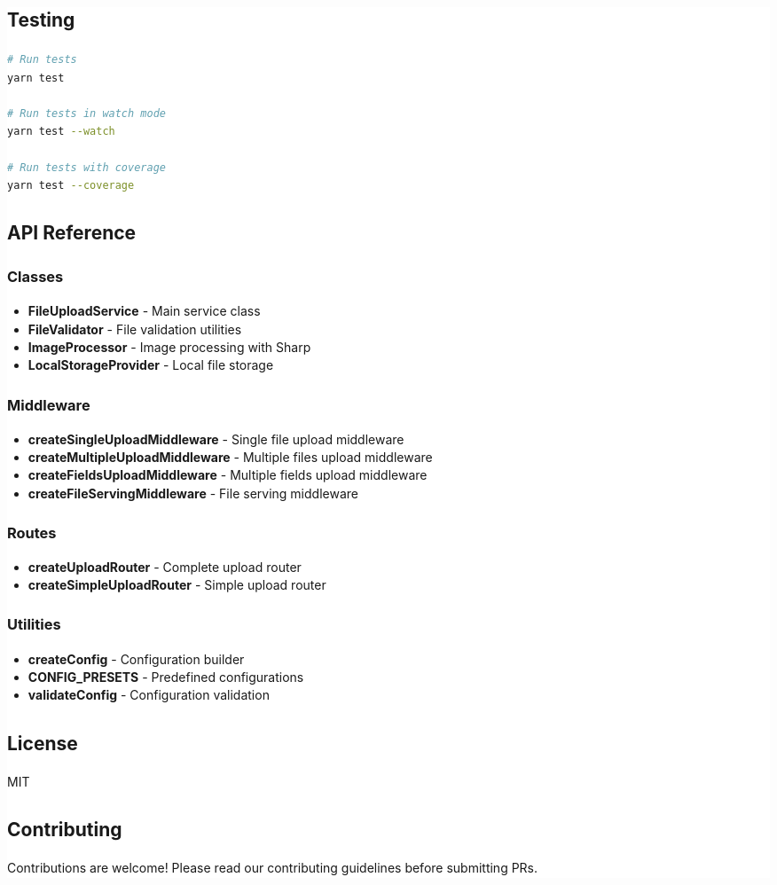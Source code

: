 ## Testing

```bash
# Run tests
yarn test

# Run tests in watch mode
yarn test --watch

# Run tests with coverage
yarn test --coverage
```

## API Reference

### Classes

- **FileUploadService** - Main service class
- **FileValidator** - File validation utilities
- **ImageProcessor** - Image processing with Sharp
- **LocalStorageProvider** - Local file storage

### Middleware

- **createSingleUploadMiddleware** - Single file upload middleware
- **createMultipleUploadMiddleware** - Multiple files upload middleware
- **createFieldsUploadMiddleware** - Multiple fields upload middleware
- **createFileServingMiddleware** - File serving middleware

### Routes

- **createUploadRouter** - Complete upload router
- **createSimpleUploadRouter** - Simple upload router

### Utilities

- **createConfig** - Configuration builder
- **CONFIG_PRESETS** - Predefined configurations
- **validateConfig** - Configuration validation

## License

MIT

## Contributing

Contributions are welcome! Please read our contributing guidelines before submitting PRs.
